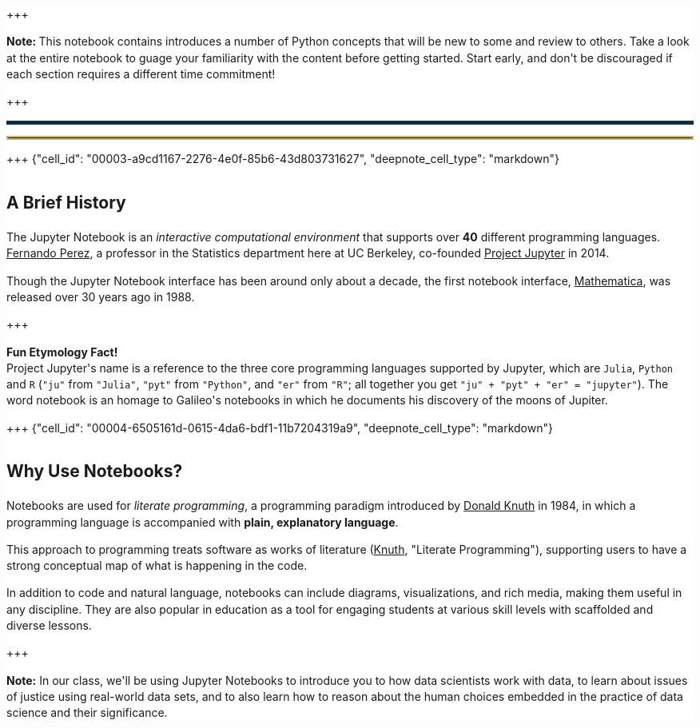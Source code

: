 +++

<div class="alert alert-block alert-info">
    <p style="font-size":15px"><b>Note: </b>This notebook contains introduces a number of Python concepts that will be new to some and review to others. Take a look at the entire notebook to guage your familiarity with the content before getting started. Start early, and don't be discouraged if each section requires a different time commitment!</p>
</div>

+++

<hr style="border: 2px solid #003262">
<hr style="border: 2px solid #C9B676">

+++ {"cell_id": "00003-a9cd1167-2276-4e0f-85b6-43d803731627", "deepnote_cell_type": "markdown"}

## A Brief History
The Jupyter Notebook is an _interactive computational environment_ that supports over **40** different programming languages. [Fernando Perez](https://bids.berkeley.edu/people/fernando-p%C3%A9rez), a professor in the Statistics department here at UC Berkeley, co-founded [Project Jupyter](https://bids.berkeley.edu/jupyter) in 2014. 

Though the Jupyter Notebook interface has been around only about a decade, the first notebook interface, [Mathematica](https://www.mathematica.org/), was released over 30 years ago in 1988.

+++

**Fun Etymology Fact!** \
Project Jupyter's name is a reference to the three core programming languages supported by Jupyter, which are `Julia`, `Python` and `R` (`"ju"` from `"Julia"`, `"pyt"` from `"Python"`, and `"er"` from `"R"`; all together you get `"ju" + "pyt" + "er" = "jupyter"`). The word notebook is an homage to Galileo's notebooks in which he documents his discovery of the moons of Jupiter.

+++ {"cell_id": "00004-6505161d-0615-4da6-bdf1-11b7204319a9", "deepnote_cell_type": "markdown"}

## Why Use Notebooks?
Notebooks are used for _literate programming_, a programming paradigm introduced by [Donald Knuth](https://en.wikipedia.org/wiki/Donald_Knuth) in 1984, in which a programming language is accompanied with **plain, explanatory language**.

This approach to programming treats software as works of literature ([Knuth](http://www.literateprogramming.com/knuthweb.pdf), "Literate Programming"), supporting users to have a strong conceptual map of what is happening in the code.

In addition to code and natural language, notebooks can include diagrams, visualizations, and rich media, making them useful in any discipline. They are also popular in education as a tool for engaging students at various skill levels with scaffolded and diverse lessons. 

+++

<div class="alert alert-block alert-info">
<b>Note:</b> In our class, we'll be using Jupyter Notebooks to introduce you to how data scientists work with data, to learn about issues of justice using real-world data sets, and to also learn how to reason about the human choices embedded in the practice of data science and their significance.
</div>
